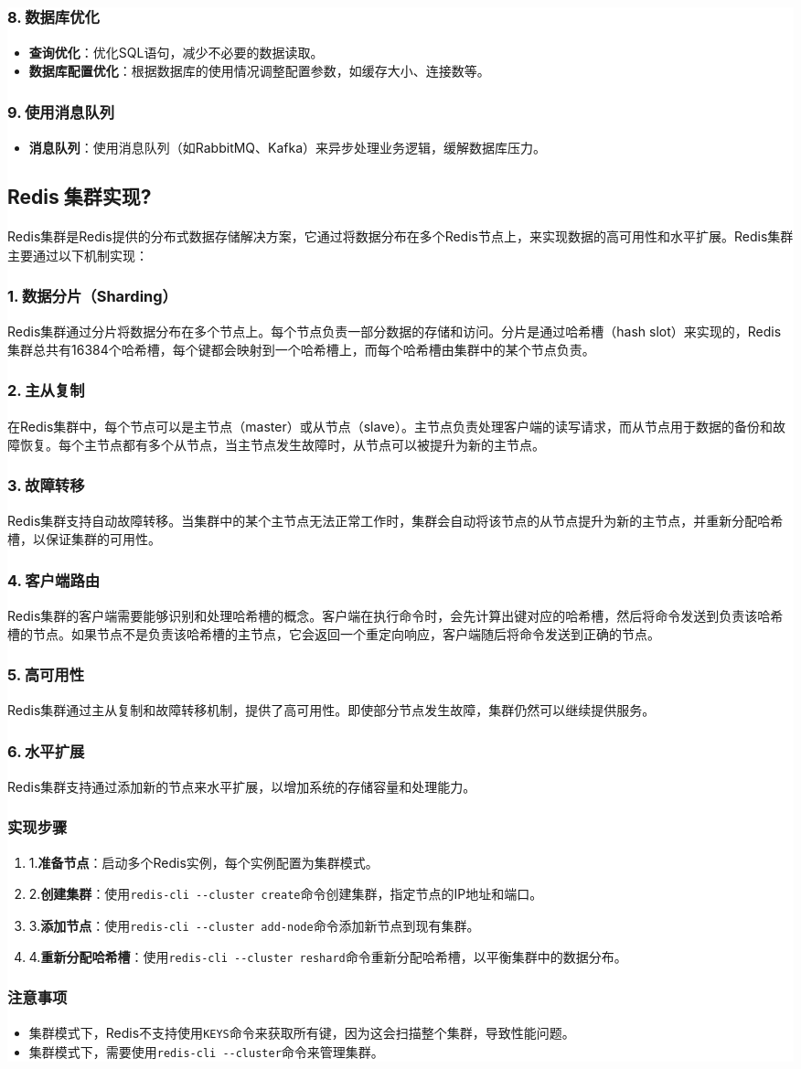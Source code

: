 ### 8. 数据库优化

- **查询优化**：优化SQL语句，减少不必要的数据读取。
- **数据库配置优化**：根据数据库的使用情况调整配置参数，如缓存大小、连接数等。

### 9. 使用消息队列

- **消息队列**：使用消息队列（如RabbitMQ、Kafka）来异步处理业务逻辑，缓解数据库压力。



## Redis 集群实现?

Redis集群是Redis提供的分布式数据存储解决方案，它通过将数据分布在多个Redis节点上，来实现数据的高可用性和水平扩展。Redis集群主要通过以下机制实现：

### 1. 数据分片（Sharding）

Redis集群通过分片将数据分布在多个节点上。每个节点负责一部分数据的存储和访问。分片是通过哈希槽（hash slot）来实现的，Redis集群总共有16384个哈希槽，每个键都会映射到一个哈希槽上，而每个哈希槽由集群中的某个节点负责。

### 2. 主从复制

在Redis集群中，每个节点可以是主节点（master）或从节点（slave）。主节点负责处理客户端的读写请求，而从节点用于数据的备份和故障恢复。每个主节点都有多个从节点，当主节点发生故障时，从节点可以被提升为新的主节点。

### 3. 故障转移

Redis集群支持自动故障转移。当集群中的某个主节点无法正常工作时，集群会自动将该节点的从节点提升为新的主节点，并重新分配哈希槽，以保证集群的可用性。

### 4. 客户端路由

Redis集群的客户端需要能够识别和处理哈希槽的概念。客户端在执行命令时，会先计算出键对应的哈希槽，然后将命令发送到负责该哈希槽的节点。如果节点不是负责该哈希槽的主节点，它会返回一个重定向响应，客户端随后将命令发送到正确的节点。

### 5. 高可用性

Redis集群通过主从复制和故障转移机制，提供了高可用性。即使部分节点发生故障，集群仍然可以继续提供服务。

### 6. 水平扩展

Redis集群支持通过添加新的节点来水平扩展，以增加系统的存储容量和处理能力。

### 实现步骤

1. 1.**准备节点**：启动多个Redis实例，每个实例配置为集群模式。

2. 2.**创建集群**：使用`redis-cli --cluster create`命令创建集群，指定节点的IP地址和端口。

3. 3.**添加节点**：使用`redis-cli --cluster add-node`命令添加新节点到现有集群。

4. 4.**重新分配哈希槽**：使用`redis-cli --cluster reshard`命令重新分配哈希槽，以平衡集群中的数据分布。

### 注意事项

- 集群模式下，Redis不支持使用`KEYS`命令来获取所有键，因为这会扫描整个集群，导致性能问题。
- 集群模式下，需要使用`redis-cli --cluster`命令来管理集群。
